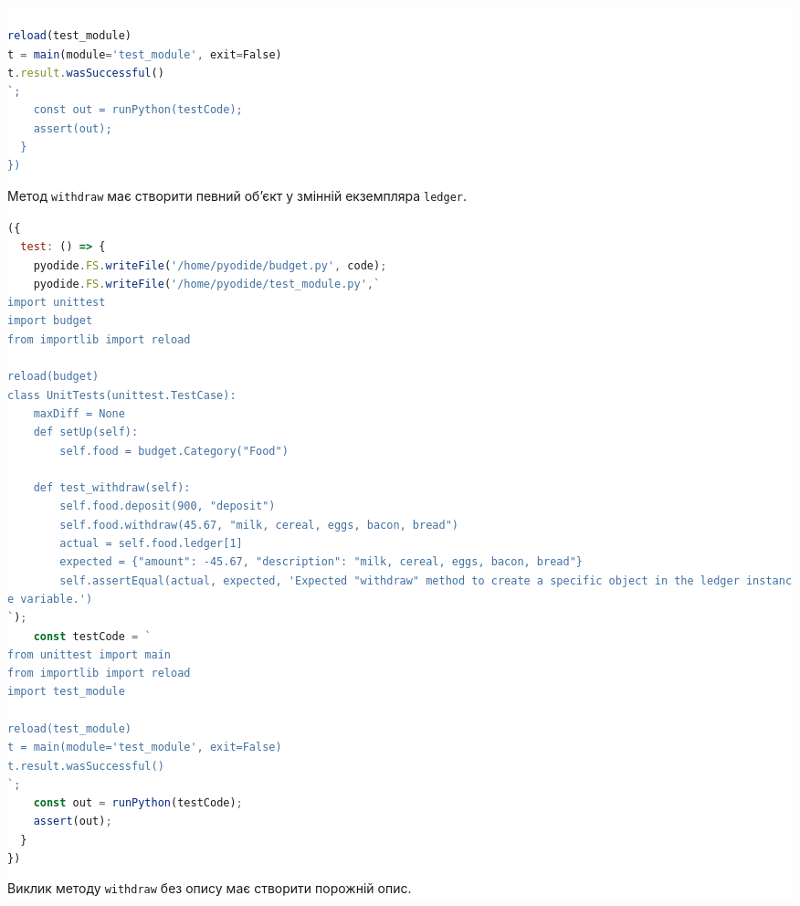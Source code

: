 ```js

reload(test_module)
t = main(module='test_module', exit=False)
t.result.wasSuccessful()
`;
    const out = runPython(testCode);
    assert(out);
  }
})
```

Метод `withdraw` має створити певний об’єкт у змінній екземпляра `ledger`.

```js
({
  test: () => {
    pyodide.FS.writeFile('/home/pyodide/budget.py', code);
    pyodide.FS.writeFile('/home/pyodide/test_module.py',`
import unittest
import budget
from importlib import reload

reload(budget)
class UnitTests(unittest.TestCase):
    maxDiff = None
    def setUp(self):
        self.food = budget.Category("Food")

    def test_withdraw(self):
        self.food.deposit(900, "deposit")
        self.food.withdraw(45.67, "milk, cereal, eggs, bacon, bread")
        actual = self.food.ledger[1]
        expected = {"amount": -45.67, "description": "milk, cereal, eggs, bacon, bread"}
        self.assertEqual(actual, expected, 'Expected "withdraw" method to create a specific object in the ledger instance variable.')    
`);
    const testCode = `
from unittest import main
from importlib import reload
import test_module

reload(test_module)
t = main(module='test_module', exit=False)
t.result.wasSuccessful()
`;
    const out = runPython(testCode);
    assert(out);
  }
})
```

Виклик методу `withdraw` без опису має створити порожній опис.
